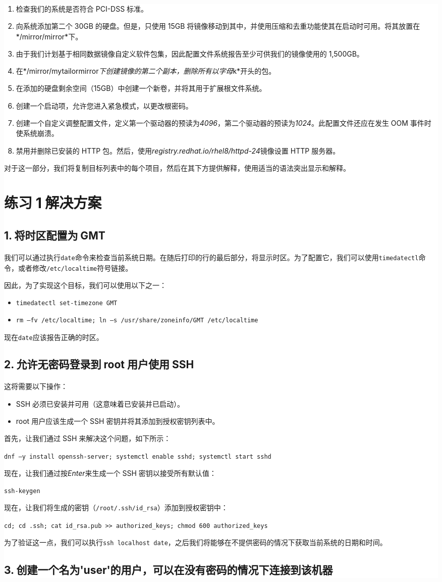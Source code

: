 1.  检查我们的系统是否符合 PCI-DSS 标准。

1.  向系统添加第二个 30GB 的硬盘。但是，只使用 15GB 将镜像移动到其中，并使用压缩和去重功能使其在启动时可用。将其放置在*/mirror/mirror*下。

1.  由于我们计划基于相同数据镜像自定义软件包集，因此配置文件系统报告至少可供我们的镜像使用的 1,500GB。

1.  在*/mirror/mytailormirror*下创建镜像的第二个副本，删除所有以字母*k*开头的包。

1.  在添加的硬盘剩余空间（15GB）中创建一个新卷，并将其用于扩展根文件系统。

1.  创建一个启动项，允许您进入紧急模式，以更改根密码。

1.  创建一个自定义调整配置文件，定义第一个驱动器的预读为*4096*，第二个驱动器的预读为*1024*。此配置文件还应在发生 OOM 事件时使系统崩溃。

1.  禁用并删除已安装的 HTTP 包。然后，使用*registry.redhat.io/rhel8/httpd-24*镜像设置 HTTP 服务器。

对于这一部分，我们将复制目标列表中的每个项目，然后在其下方提供解释，使用适当的语法突出显示和解释。

# 练习 1 解决方案

## 1. 将时区配置为 GMT

我们可以通过执行`date`命令来检查当前系统日期。在随后打印的行的最后部分，将显示时区。为了配置它，我们可以使用`timedatectl`命令，或者修改`/etc/localtime`符号链接。

因此，为了实现这个目标，我们可以使用以下之一：

+   `timedatectl set-timezone GMT`

+   `rm –fv /etc/localtime; ln –s /usr/share/zoneinfo/GMT /etc/localtime`

现在`date`应该报告正确的时区。

## 2. 允许无密码登录到 root 用户使用 SSH

这将需要以下操作：

+   SSH 必须已安装并可用（这意味着已安装并已启动）。

+   root 用户应该生成一个 SSH 密钥并将其添加到授权密钥列表中。

首先，让我们通过 SSH 来解决这个问题，如下所示：

```
dnf –y install openssh-server; systemctl enable sshd; systemctl start sshd
```

现在，让我们通过按*Enter*来生成一个 SSH 密钥以接受所有默认值：

```
ssh-keygen
```

现在，让我们将生成的密钥（`/root/.ssh/id_rsa`）添加到授权密钥中：

```
cd; cd .ssh; cat id_rsa.pub >> authorized_keys; chmod 600 authorized_keys
```

为了验证这一点，我们可以执行`ssh localhost date`，之后我们将能够在不提供密码的情况下获取当前系统的日期和时间。

## 3. 创建一个名为'user'的用户，可以在没有密码的情况下连接到该机器
